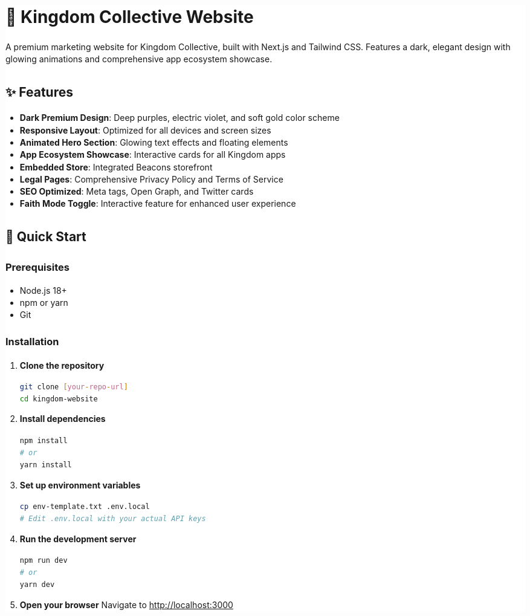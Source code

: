 # 🏰 Kingdom Collective Website

A premium marketing website for Kingdom Collective, built with Next.js and Tailwind CSS. Features a dark, elegant design with glowing animations and comprehensive app ecosystem showcase.

## ✨ Features

- **Dark Premium Design**: Deep purples, electric violet, and soft gold color scheme
- **Responsive Layout**: Optimized for all devices and screen sizes
- **Animated Hero Section**: Glowing text effects and floating elements
- **App Ecosystem Showcase**: Interactive cards for all Kingdom apps
- **Embedded Store**: Integrated Beacons storefront
- **Legal Pages**: Comprehensive Privacy Policy and Terms of Service
- **SEO Optimized**: Meta tags, Open Graph, and Twitter cards
- **Faith Mode Toggle**: Interactive feature for enhanced user experience

## 🚀 Quick Start

### Prerequisites

- Node.js 18+ 
- npm or yarn
- Git

### Installation

1. **Clone the repository**
   ```bash
   git clone [your-repo-url]
   cd kingdom-website
   ```

2. **Install dependencies**
   ```bash
   npm install
   # or
   yarn install
   ```

3. **Set up environment variables**
   ```bash
   cp env-template.txt .env.local
   # Edit .env.local with your actual API keys
   ```

4. **Run the development server**
   ```bash
   npm run dev
   # or
   yarn dev
   ```

5. **Open your browser**
   Navigate to [http://localhost:3000](http://localhost:3000)
